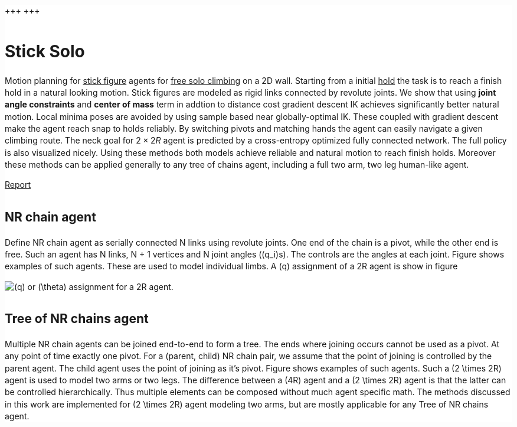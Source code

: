 +++
+++

# Stick Solo
Motion planning for [stick figure](https://en.wikipedia.org/wiki/Free_solo_climbing) agents for [free solo climbing](https://en.wikipedia.org/wiki/Free_solo_climbing) on a 2D wall.
Starting from a initial [hold](https://en.wikipedia.org/wiki/Climbing_hold) the task is to reach a finish hold in a natural looking motion.
Stick figures are modeled as rigid links connected by revolute joints.
We show that using __joint angle constraints__ and __center of mass__ term in addtion to distance cost gradient descent IK achieves significantly better natural motion.
Local minima poses are avoided by using sample based near globally-optimal IK.
These coupled with gradient descent make the agent reach snap to holds reliably.
By switching pivots and matching hands the agent can easily navigate a given climbing route.
The neck goal for $2 \times 2R$ agent is predicted by a cross-entropy optimized fully connected network.
The full policy is also visualized nicely.
Using these methods both models achieve reliable and natural motion to reach finish holds.
Moreover these methods can be applied generally to any tree of chains agent, including a full two arm, two leg human-like agent.

[Report](report.pdf)

## NR chain agent

Define NR chain agent as serially connected N links using revolute
joints. One end of the chain is a pivot, while the other end is free.
Such an agent has N links, N + 1 vertices and N joint angles (\(q_i\)s).
The controls are the angles at each joint. Figure 
shows examples of such agents. These are used to model individual limbs.
A \(q\) assignment of a 2R agent is show in figure 

![\(q\) or \(\theta\) assignment for a 2R
agent.<span label="fig:2R"></span>](images/2R.png)

## Tree of NR chains agent

Multiple NR chain agents can be joined end-to-end to form a tree. The
ends where joining occurs cannot be used as a pivot. At any point of
time exactly one pivot. For a (parent, child) NR chain pair, we assume
that the point of joining is controlled by the parent agent. The child
agent uses the point of joining as it’s pivot. Figure
 shows examples of such agents. Such a
\(2 \times 2R\) agent is used to model two arms or two legs. The
difference between a \(4R\) agent and a \(2 \times 2R\) agent is that
the latter can be controlled hierarchically. Thus multiple elements can
be composed without much agent specific math. The methods discussed in
this work are implemented for \(2 \times 2R\) agent modeling two arms,
but are mostly applicable for any Tree of NR chains agent.
